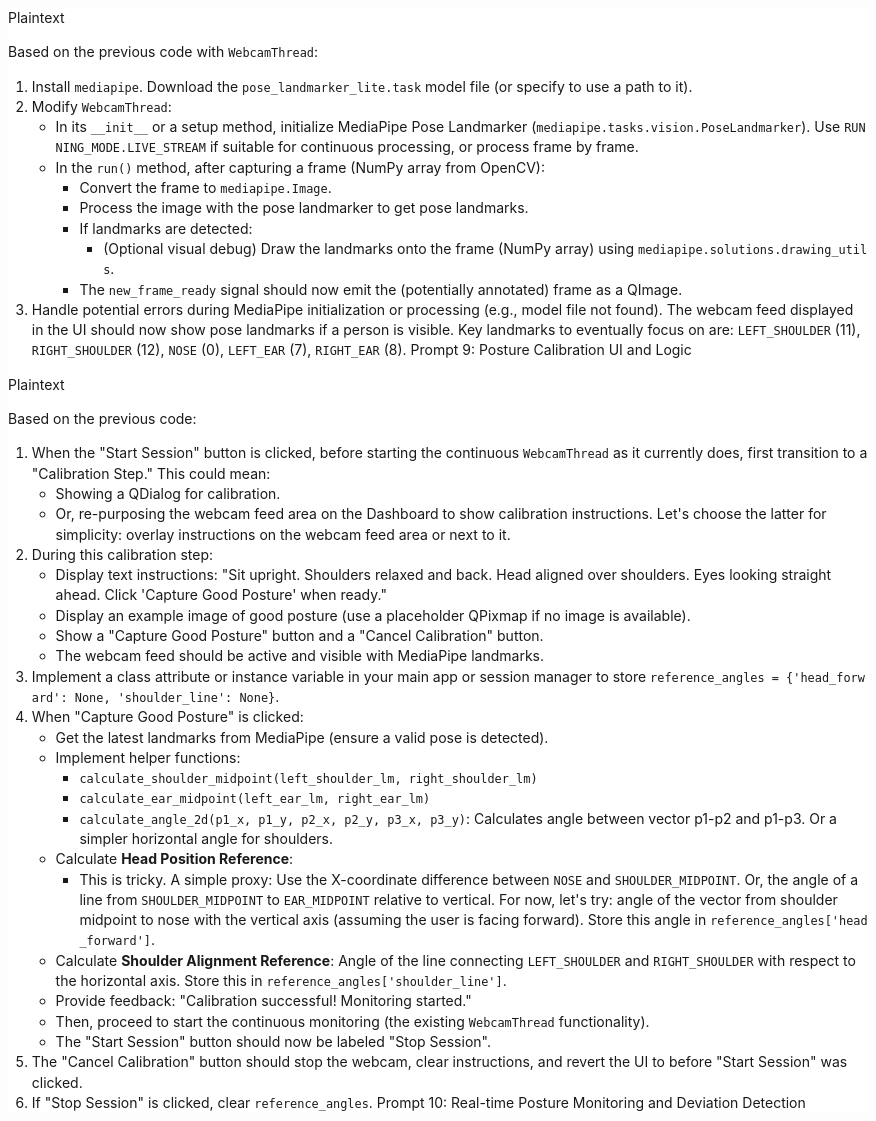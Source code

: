 Plaintext

Based on the previous code with `WebcamThread`:
1.  Install `mediapipe`. Download the `pose_landmarker_lite.task` model file (or specify to use a path to it).
2.  Modify `WebcamThread`:
    * In its `__init__` or a setup method, initialize MediaPipe Pose Landmarker (`mediapipe.tasks.vision.PoseLandmarker`). Use `RUNNING_MODE.LIVE_STREAM` if suitable for continuous processing, or process frame by frame.
    * In the `run()` method, after capturing a frame (NumPy array from OpenCV):
        * Convert the frame to `mediapipe.Image`.
        * Process the image with the pose landmarker to get pose landmarks.
        * If landmarks are detected:
            * (Optional visual debug) Draw the landmarks onto the frame (NumPy array) using `mediapipe.solutions.drawing_utils`.
        * The `new_frame_ready` signal should now emit the (potentially annotated) frame as a QImage.
3.  Handle potential errors during MediaPipe initialization or processing (e.g., model file not found).
The webcam feed displayed in the UI should now show pose landmarks if a person is visible.
Key landmarks to eventually focus on are: `LEFT_SHOULDER` (11), `RIGHT_SHOULDER` (12), `NOSE` (0), `LEFT_EAR` (7), `RIGHT_EAR` (8).
Prompt 9: Posture Calibration UI and Logic

Plaintext

Based on the previous code:
1.  When the "Start Session" button is clicked, before starting the continuous `WebcamThread` as it currently does, first transition to a "Calibration Step." This could mean:
    * Showing a QDialog for calibration.
    * Or, re-purposing the webcam feed area on the Dashboard to show calibration instructions. Let's choose the latter for simplicity: overlay instructions on the webcam feed area or next to it.
2.  During this calibration step:
    * Display text instructions: "Sit upright. Shoulders relaxed and back. Head aligned over shoulders. Eyes looking straight ahead. Click 'Capture Good Posture' when ready."
    * Display an example image of good posture (use a placeholder QPixmap if no image is available).
    * Show a "Capture Good Posture" button and a "Cancel Calibration" button.
    * The webcam feed should be active and visible with MediaPipe landmarks.
3.  Implement a class attribute or instance variable in your main app or session manager to store `reference_angles = {'head_forward': None, 'shoulder_line': None}`.
4.  When "Capture Good Posture" is clicked:
    * Get the latest landmarks from MediaPipe (ensure a valid pose is detected).
    * Implement helper functions:
        * `calculate_shoulder_midpoint(left_shoulder_lm, right_shoulder_lm)`
        * `calculate_ear_midpoint(left_ear_lm, right_ear_lm)`
        * `calculate_angle_2d(p1_x, p1_y, p2_x, p2_y, p3_x, p3_y)`: Calculates angle between vector p1-p2 and p1-p3. Or a simpler horizontal angle for shoulders.
    * Calculate **Head Position Reference**:
        * This is tricky. A simple proxy: Use the X-coordinate difference between `NOSE` and `SHOULDER_MIDPOINT`. Or, the angle of a line from `SHOULDER_MIDPOINT` to `EAR_MIDPOINT` relative to vertical. For now, let's try: angle of the vector from shoulder midpoint to nose with the vertical axis (assuming the user is facing forward). Store this angle in `reference_angles['head_forward']`.
    * Calculate **Shoulder Alignment Reference**: Angle of the line connecting `LEFT_SHOULDER` and `RIGHT_SHOULDER` with respect to the horizontal axis. Store this in `reference_angles['shoulder_line']`.
    * Provide feedback: "Calibration successful! Monitoring started."
    * Then, proceed to start the continuous monitoring (the existing `WebcamThread` functionality).
    * The "Start Session" button should now be labeled "Stop Session".
5.  The "Cancel Calibration" button should stop the webcam, clear instructions, and revert the UI to before "Start Session" was clicked.
6.  If "Stop Session" is clicked, clear `reference_angles`.
Prompt 10: Real-time Posture Monitoring and Deviation Detection
